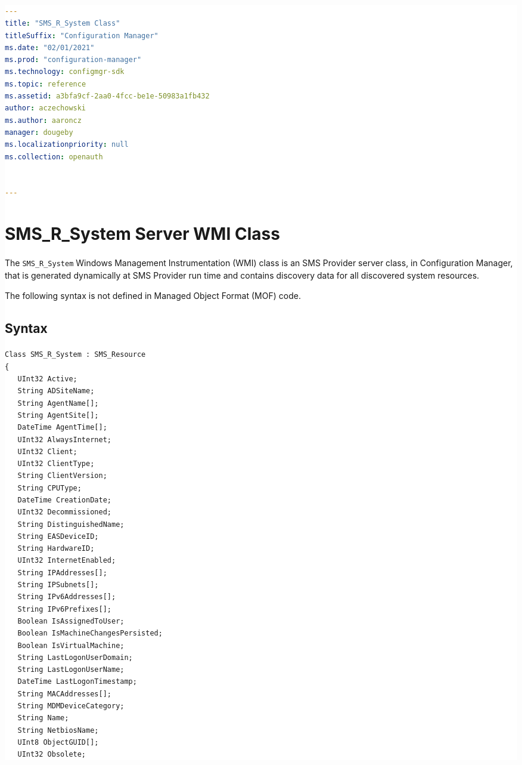 ```yaml
---
title: "SMS_R_System Class"
titleSuffix: "Configuration Manager"
ms.date: "02/01/2021"
ms.prod: "configuration-manager"
ms.technology: configmgr-sdk
ms.topic: reference
ms.assetid: a3bfa9cf-2aa0-4fcc-be1e-50983a1fb432
author: aczechowski
ms.author: aaroncz
manager: dougeby
ms.localizationpriority: null
ms.collection: openauth


---
```

# SMS_R_System Server WMI Class
The `SMS_R_System` Windows Management Instrumentation (WMI) class is an SMS Provider server class, in Configuration Manager, that is generated dynamically at SMS Provider run time and contains discovery data for all discovered system resources.  

 The following syntax is not defined in Managed Object Format (MOF) code.  

## Syntax  

```  
Class SMS_R_System : SMS_Resource   
{   
   UInt32 Active;   
   String ADSiteName;   
   String AgentName[];   
   String AgentSite[];   
   DateTime AgentTime[];   
   UInt32 AlwaysInternet;   
   UInt32 Client;   
   UInt32 ClientType;   
   String ClientVersion;   
   String CPUType;   
   DateTime CreationDate;   
   UInt32 Decommissioned;   
   String DistinguishedName;   
   String EASDeviceID;   
   String HardwareID;   
   UInt32 InternetEnabled;   
   String IPAddresses[];   
   String IPSubnets[];   
   String IPv6Addresses[];   
   String IPv6Prefixes[];   
   Boolean IsAssignedToUser;   
   Boolean IsMachineChangesPersisted;   
   Boolean IsVirtualMachine;   
   String LastLogonUserDomain;   
   String LastLogonUserName;   
   DateTime LastLogonTimestamp;   
   String MACAddresses[];   
   String MDMDeviceCategory;  
   String Name;   
   String NetbiosName;   
   UInt8 ObjectGUID[];   
   UInt32 Obsolete;   
```